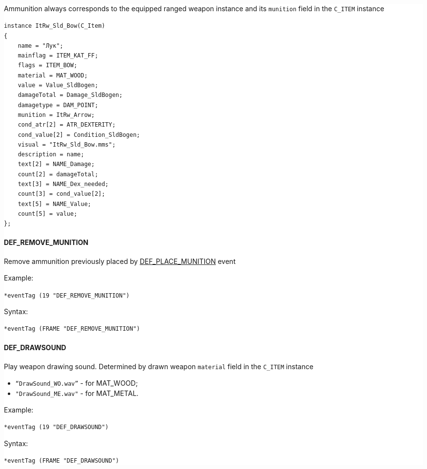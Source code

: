 Ammunition always corresponds to the equipped ranged weapon instance and its `munition` field in the `C_ITEM` instance

```dae hl_lines="10"
instance ItRw_Sld_Bow(C_Item)
{
    name = "Лук";
    mainflag = ITEM_KAT_FF;
    flags = ITEM_BOW;
    material = MAT_WOOD;
    value = Value_SldBogen;
    damageTotal = Damage_SldBogen;
    damagetype = DAM_POINT;
    munition = ItRw_Arrow;
    cond_atr[2] = ATR_DEXTERITY;
    cond_value[2] = Condition_SldBogen;
    visual = "ItRw_Sld_Bow.mms";
    description = name;
    text[2] = NAME_Damage;
    count[2] = damageTotal;
    text[3] = NAME_Dex_needed;
    count[3] = cond_value[2];
    text[5] = NAME_Value;
    count[5] = value;
};
```

#### DEF_REMOVE_MUNITION

Remove ammunition previously placed by [DEF_PLACE_MUNITION](#def_place_munition) event

Example:
```dae
*eventTag (19 "DEF_REMOVE_MUNITION")
```

Syntax:
```dae
*eventTag (FRAME "DEF_REMOVE_MUNITION")
```

#### DEF_DRAWSOUND

Play weapon drawing sound. Determined by drawn weapon `material` field in the `C_ITEM` instance

 - `“DrawSound_WO.wav”` - for MAT_WOOD;
 - `"DrawSound_ME.wav"` - for MAT_METAL.


Example:
```dae
*eventTag (19 "DEF_DRAWSOUND")
```

Syntax:
```dae
*eventTag (FRAME "DEF_DRAWSOUND")
```

